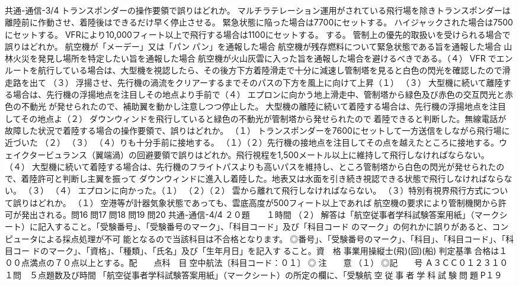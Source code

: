 共通-通信-3/4
トランスポンダーの操作要領で誤りはどれか。
マルチラテレーション運用がされている飛行場を除きトランスポンダーは
離陸前に作動させ、着陸後はできるだけ早く停止させる。
緊急状態に陥った場合は7700にセットする。
ハイジャックされた場合は7500にセットする。
VFRにより10,000フィート以上で飛行する場合は1100にセットする。
する。
管制上の優先的取扱いを受けられる場合で誤りはどれか。
航空機が「メーデー」又は「パン パン」を通報した場合
航空機が残存燃料について緊急状態である旨を通報した場合
山林火災を発見し場所を特定したい旨を通報した場合
航空機が火山灰雲に入った旨を通報した場合を避けるべきである。（４） VFR でエンルートを航行している場合は、大型機を視認したら、その後方下方着陸滑走で十分に減速し管制塔を見ると白色の閃光を確認したので滑走路を出て （３）
浮揚させ、先行機の渦流をクリアーするまでそのパスの下方を風上に向けて上昇（１）
（３） 大型機に続いて離陸する場合は、先行機の浮揚地点を注目しその地点より手前で（４） エプロンに向かう地上滑走中、管制塔から緑色及び赤色の交互閃光と赤色の不動光
が発せられたので、補助翼を動かし注意しつつ停止した。
大型機の離陸に続いて着陸する場合は、先行機の浮揚地点を注目してその地点よ（２） ダウンウィンドを飛行していると緑色の不動光が管制塔から発せられたので
着陸できると判断した。無線電話が故障した状況で着陸する場合の操作要領で、誤りはどれか。
（１） トランスポンダーを7600にセットして一方送信をしながら飛行場に近づいた
（２）
（３）
（４）りも十分手前に接地する。
（１）（２）先行機の接地点を注目してその点を越えたところに接地する。ウェイクタービュランス（翼端渦）の回避要領で誤りはどれか。飛行視程を1,500メートル以上に維持して飛行しなければならない。
（４）
大型機に続いて着陸する場合は、先行機のフライトパスよりも高いパスを維持し、ところ管制塔から白色の閃光が発せられたので、着陸許可と判断し主翼を振って
ダウンウィンドに進入し着陸した。地表又は水面を引き続き視認できる状態で飛行しなければならない。
（３）
（４）
エプロンに向かった。（１）
（２）（２） 雲から離れて飛行しなければならない。
（３）特別有視界飛行方式について誤りはどれか。
（１） 空港等が計器気象状態であっても、雲底高度が500フィート以上であれば
航空機の要求により管制機関から許可が発出される。問16
問17
問18
問19
問20
共通-通信-4/4
２０題　　１時間
（２） 解答は「航空従事者学科試験答案用紙」（マークシート）に記入すること。「受験番号」、「受験番号のマーク」、「科目コード」及び「科目コード
のマーク」の何れかに誤りがあると、コンピュータによる採点処理が不可
能となるので当該科目は不合格となります。
◎番号」、「受験番号のマーク」、「科目」、「科目コード」、「科目コー
ドのマーク」、「資格」、「種類」、「氏名」及び「生年月日」を記入す
ること。資　格 事業用操縦士(飛)(回)(船)
判定基準 合格は１００点満点の７０点以上とする。配　　点科　目 空中航法〔科目コード：０１〕
◎ 注　　意 （１）
◎記　　号 Ａ３ＣＣ０１２３１０
１問　５点題数及び時間
「航空従事者学科試験答案用紙」（マークシート）の所定の欄に、「受験航 空 従 事 者 学 科 試 験 問 題 P１９
 